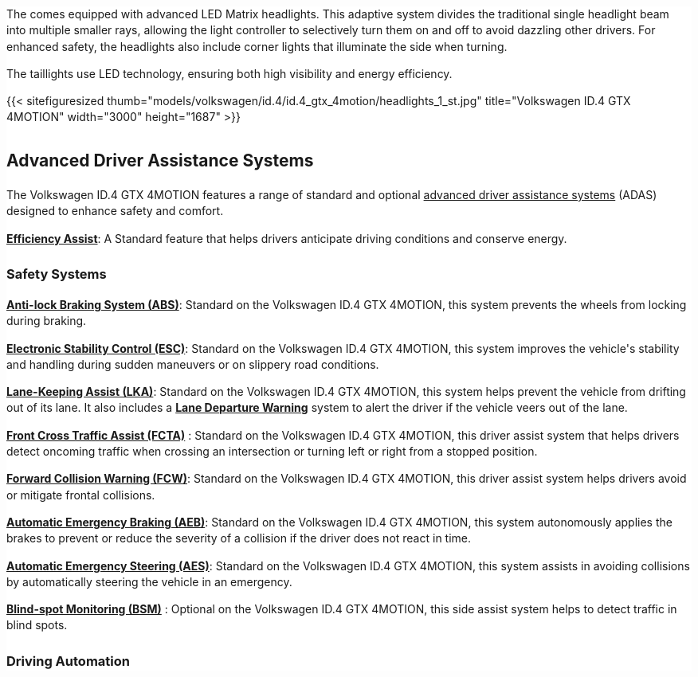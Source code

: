 The  comes equipped with advanced LED Matrix headlights. This adaptive system divides the traditional single headlight beam into multiple smaller rays, allowing the light controller to selectively turn them on and off to avoid dazzling other drivers. For enhanced safety, the headlights also include corner lights that illuminate the side when turning.

The taillights use LED technology, ensuring both high visibility and energy efficiency.

{{< sitefiguresized thumb="models/volkswagen/id.4/id.4_gtx_4motion/headlights_1_st.jpg" title="Volkswagen ID.4 GTX 4MOTION" width="3000" height="1687"  >}}

## Advanced Driver Assistance Systems

The Volkswagen ID.4 GTX 4MOTION features a range of standard and optional [advanced driver assistance systems](../../../../technology/driverassistance/) (ADAS) designed to enhance safety and comfort.

[**Efficiency Assist**](../../../../technology/driverassistance/efficencyassist/): A Standard feature that helps drivers anticipate driving conditions and conserve energy.

### Safety Systems

[**Anti-lock Braking System (ABS)**](../../../../technology/driverassistance/antilockbrakingsystem/): Standard on the Volkswagen ID.4 GTX 4MOTION, this system prevents the wheels from locking during braking.

[**Electronic Stability Control (ESC)**](../../../../technology/driverassistance/electronicstabilitycontrol/): Standard on the Volkswagen ID.4 GTX 4MOTION, this system improves the vehicle's stability and handling during sudden maneuvers or on slippery road conditions.

[**Lane-Keeping Assist (LKA)**](../../../../technology/driverassistance/lanekeepingassist/): Standard on the Volkswagen ID.4 GTX 4MOTION, this system helps prevent the vehicle from drifting out of its lane. It also includes a [**Lane Departure Warning**](../../../../technology/driverassistance/lanedeparturewarning/) system to alert the driver if the vehicle veers out of the lane.

[**Front Cross Traffic Assist (FCTA)**](../../../../technology/driverassistance/frontcrosstrafficassist/) : Standard on the Volkswagen ID.4 GTX 4MOTION, this driver assist system that helps drivers detect oncoming traffic when crossing an intersection or turning left or right from a stopped position.

[**Forward Collision Warning (FCW)**](../../../../technology/driverassistance/forwardcollisionwarning/): Standard on the Volkswagen ID.4 GTX 4MOTION, this driver assist system helps drivers avoid or mitigate frontal collisions.

[**Automatic Emergency Braking (AEB)**](../../../../technology/driverassistance/automaticemergencybraking/): Standard on the Volkswagen ID.4 GTX 4MOTION, this system autonomously applies the brakes to prevent or reduce the severity of a collision if the driver does not react in time.

[**Automatic Emergency Steering (AES)**](../../../../technology/driverassistance/automaticemergencysteering/): Standard on the Volkswagen ID.4 GTX 4MOTION, this system assists in avoiding collisions by automatically steering the vehicle in an emergency.

[**Blind-spot Monitoring (BSM)**](../../../../technology/driverassistance/blindspotmonitoring/) : Optional on the Volkswagen ID.4 GTX 4MOTION, this side assist system helps to detect traffic in blind spots.

### Driving Automation
